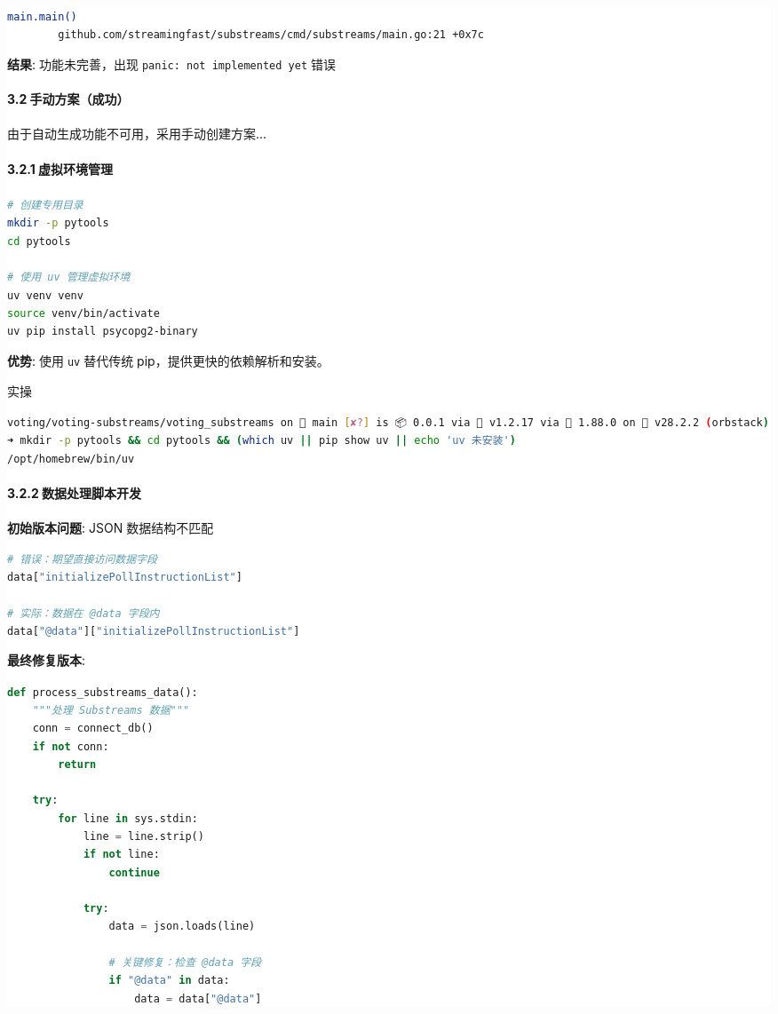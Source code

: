 ```bash
main.main()
        github.com/streamingfast/substreams/cmd/substreams/main.go:21 +0x7c

```

**结果**: 功能未完善，出现 `panic: not implemented yet` 错误

#### 3.2 手动方案（成功）

由于自动生成功能不可用，采用手动创建方案...

#### 3.2.1 虚拟环境管理

```bash
# 创建专用目录
mkdir -p pytools
cd pytools

# 使用 uv 管理虚拟环境
uv venv venv
source venv/bin/activate
uv pip install psycopg2-binary
```

**优势**: 使用 `uv` 替代传统 pip，提供更快的依赖解析和安装。

实操

```bash
voting/voting-substreams/voting_substreams on  main [✘?] is 📦 0.0.1 via 🍞 v1.2.17 via 🦀 1.88.0 on 🐳 v28.2.2 (orbstack)
➜ mkdir -p pytools && cd pytools && (which uv || pip show uv || echo 'uv 未安装')
/opt/homebrew/bin/uv
```

#### 3.2.2 数据处理脚本开发

**初始版本问题**: JSON 数据结构不匹配

```python
# 错误：期望直接访问数据字段
data["initializePollInstructionList"]

# 实际：数据在 @data 字段内
data["@data"]["initializePollInstructionList"]
```

**最终修复版本**:

```python
def process_substreams_data():
    """处理 Substreams 数据"""
    conn = connect_db()
    if not conn:
        return

    try:
        for line in sys.stdin:
            line = line.strip()
            if not line:
                continue

            try:
                data = json.loads(line)

                # 关键修复：检查 @data 字段
                if "@data" in data:
                    data = data["@data"]

```